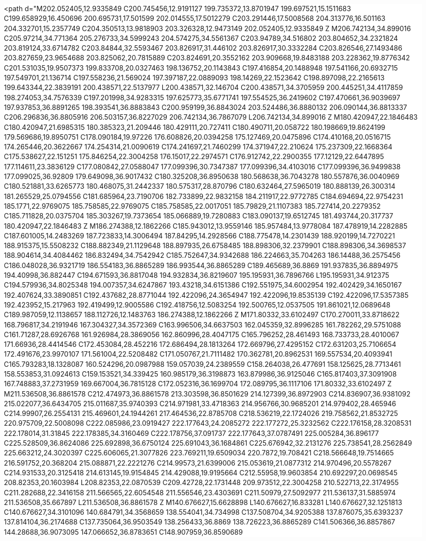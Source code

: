 <path d="M202.052405,12.9335849 C200.745456,12.9191127 199.735372,13.8701947 199.697521,15.1511683 C199.658929,16.450696 200.695731,17.501599 202.014555,17.5012279 C203.291446,17.5008568 204.313776,16.501163 204.332701,15.2357749 C204.350513,13.9818903 203.326328,12.9473149 202.052405,12.9335849 Z M206.742134,34.899016 C205.97214,34.771364 205.276733,34.5999243 204.574275,34.5561367 C203.94789,34.516802 203.804652,34.2321824 203.819124,33.6714782 C203.84844,32.5593467 203.826917,31.446102 203.826917,30.3332284 C203.826546,27.1493486 203.827659,23.9654688 203.825062,20.7815889 C203.824691,20.3552162 203.909668,19.8483188 203.228362,19.8776342 C201.531035,19.9507373 199.833708,20.0327463 198.136752,20.1143843 C197.416854,20.1488948 197.541166,20.6932715 197.549701,21.136714 C197.558236,21.569024 197.397187,22.0889093 198.14269,22.1523642 C198.897098,22.2165613 199.643344,22.3839191 200.438571,22.5137977 L200.438571,32.146704 C200.438571,34.3705959 200.445251,34.4117859 198.274053,34.7576339 C197.201998,34.9283315 197.625773,35.6771741 197.554525,36.2419602 C197.470661,36.9039697 197.937853,36.8891265 198.393541,36.8883843 C200.959199,36.8843024 203.524486,36.8880132 206.090144,36.8813337 C206.296836,36.8805916 206.503157,36.8227029 206.742134,36.7867079 L206.742134,34.899016 Z M180.420947,22.1846483 C180.420947,21.6985315 180.385323,21.209446 180.429111,20.727411 C180.490711,20.058722 180.198669,19.8624199 179.569686,19.8950751 C178.090184,19.97226 176.608826,20.0394258 175.127469,20.0475896 C174.410168,20.0516715 174.265446,20.3622667 174.254314,21.0090619 C174.241697,21.7460299 174.371947,22.210624 175.237309,22.1668364 C175.538627,22.151251 175.846254,22.3004258 176.15017,22.2974571 C176.912742,22.2900355 177.12129,22.6447895 177.114611,23.3836129 C177.080842,27.0588047 177.099396,30.7347387 177.099396,34.4103016 C177.099396,36.9499838 177.099025,36.92809 179.649098,36.9017432 C180.325208,36.8950638 180.568638,36.7043278 180.557876,36.0040969 C180.521881,33.6265773 180.468075,31.2442337 180.575317,28.870796 C180.632464,27.5965019 180.888139,26.300314 181.265529,25.0794556 C181.685964,23.7190706 182.733899,22.9832158 184.211917,22.9772785 C184.694694,22.9754231 185.1771,22.9769075 185.758585,22.9769075 C185.758585,22.0017051 185.79829,21.1107383 185.727414,20.2279352 C185.711828,20.0375704 185.303267,19.7373654 185.066889,19.7280883 C183.090137,19.6512745 181.493744,20.317737 180.420947,22.1846483 Z M186.274388,12.1862266 C185.943012,13.9559146 185.957484,13.9778084 187.478919,14.2282885 C187.601005,14.2483269 187.723833,14.3006494 187.84295,14.2928566 C188.775478,14.2301439 188.920199,14.7270221 188.915375,15.5508232 C188.882349,21.1129648 188.897935,26.6758485 188.898306,32.2379901 C188.898306,34.3698537 188.904614,34.4084462 186.832494,34.7542942 C185.752647,34.9342688 186.224663,35.704263 186.14488,36.2575456 C186.048028,36.9321719 186.554183,36.8865289 186.993544,36.8865289 C189.465689,36.8869 191.937835,36.8894975 194.40998,36.882447 C194.671593,36.8817048 194.932834,36.8219607 195.195931,36.7896766 L195.195931,34.912375 C194.579936,34.8025348 194.007357,34.6247867 193.43218,34.6151386 C192.551975,34.6002954 192.402429,34.1650167 192.407624,33.3890851 C192.437682,28.8771044 192.422096,24.3654947 192.422096,19.8535139 C192.422096,17.5357385 192.423952,15.217963 192.419499,12.9005586 C192.418756,12.5083254 192.500765,12.0537505 191.861021,12.0689648 C189.987059,12.1138657 188.112726,12.1483763 186.274388,12.1862266 Z M171.80332,33.6102497 C170.270011,33.8718622 168.796817,34.2191946 167.304327,34.3572369 C163.996506,34.6637503 162.045359,32.8996285 161.782262,29.5751088 C161.71287,28.6926768 161.926984,28.3869056 162.860996,28.4047175 C165.796252,28.461493 168.733733,28.4010067 171.66936,28.4414546 C172.453084,28.452216 172.686494,28.1813264 172.669796,27.4295152 C172.631203,25.7106654 172.491676,23.9970107 171.561004,22.5208482 C171.050767,21.7111482 170.362781,20.8962531 169.557534,20.4093941 C165.793283,18.1328087 160.524296,20.0987988 159.057039,24.2389559 C158.264038,26.477691 158.125625,28.7713461 158.553853,31.0924613 C159.153521,34.339425 160.985179,36.3198873 163.879986,36.9125046 C165.817403,37.3091908 167.748883,37.2731959 169.667004,36.7815128 C172.052316,36.1699704 172.089795,36.1117106 171.80332,33.6102497 Z M211.536508,36.8861578 C212.474973,36.8861578 213.303598,36.8501629 214.127399,36.8972903 C214.836907,36.9381092 215.022077,36.6434705 215.011687,35.9740393 C214.971981,33.4718363 214.956766,30.9685201 214.979402,28.465946 C214.99907,26.2554131 215.469601,24.1944261 217.464536,22.8785708 C218.536219,22.1724026 219.758562,21.8532725 220.975709,22.5008098 C222.085986,23.0919427 222.177643,24.2085272 222.177272,25.3232562 C222.176158,28.3208531 222.178014,31.31845 222.178385,34.3160469 C222.178756,37.091737 222.177643,37.0787491 225.005284,36.896177 C225.528509,36.8624086 225.692898,36.6750124 225.691043,36.1684861 C225.676942,32.2131276 225.738541,28.2562849 225.663212,24.3020397 C225.606065,21.3077826 223.769211,19.6509034 220.7872,19.708421 C218.566648,19.7514665 216.591752,20.368204 215.088871,22.2221276 C214.99573,21.6399006 215.053619,21.0877312 214.970496,20.5578267 C214.931533,20.3125418 214.613145,19.9154845 214.429088,19.9195664 C212.55958,19.9603854 210.692297,20.0698545 208.82353,20.1603984 L208.82353,22.0870539 C209.42728,22.1731448 209.973512,22.3004258 210.522713,22.3174955 C211.282688,22.3416158 211.566565,22.6054548 211.556546,23.4303691 C211.50979,27.5092977 211.536137,31.5885974 211.536508,35.667897 L211.536508,36.8861578 Z M140.676627,15.6628898 L140.676627,16.833281 L140.676627,32.1251813 C140.676627,34.3101096 140.684791,34.3568659 138.554041,34.734998 C137.508704,34.9205388 137.876075,35.6393237 137.814104,36.2174688 C137.735064,36.9503549 138.256433,36.8869 138.726223,36.8865289 C141.506366,36.8857867 144.28688,36.9073095 147.066652,36.8783651 C148.907959,36.8590689